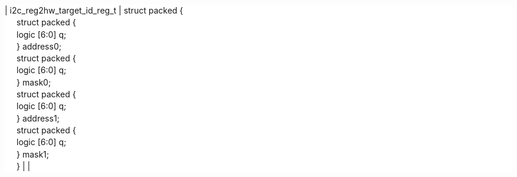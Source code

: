 | i2c_reg2hw_target_id_reg_t         | struct packed {<br><span style="padding-left:20px">     struct packed {<br><span style="padding-left:20px">       logic [6:0]  q;<br><span style="padding-left:20px">     } address0;<br><span style="padding-left:20px">     struct packed {<br><span style="padding-left:20px">       logic [6:0]  q;<br><span style="padding-left:20px">     } mask0;<br><span style="padding-left:20px">     struct packed {<br><span style="padding-left:20px">       logic [6:0]  q;<br><span style="padding-left:20px">     } address1;<br><span style="padding-left:20px">     struct packed {<br><span style="padding-left:20px">       logic [6:0]  q;<br><span style="padding-left:20px">     } mask1;<br><span style="padding-left:20px">   }                                                                                                                                                                                                                                                                                                                                                                                                                                                                                                                                                                                                                                                                                                                                                                                                                                                                                                                                                                                                                                                                                                                                                                                                                                                                                                                                                                                                                                                                                                                                                                                                                                                                                                                                                                                                                                                                                                                                                                                                                                                                                                                                                                                                                                                                                                                                                                                                                                                                                                                                                                                                                                                                                                                                                                                                                                                                                                                                                                                                                                                                                                                         |                      |